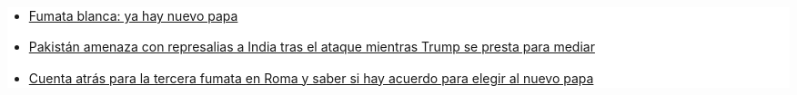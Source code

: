 - [Fumata blanca: ya hay nuevo papa](https://www.infolibre.es/politica/directo-8-mayo_6_1991667.html)

- [Pakistán amenaza con represalias a India tras el ataque mientras Trump se presta para mediar](https://www.infolibre.es/politica/pakistan-amenaza-represalias-india-ataque-trump-presta-mediar_1_1991624.html)

- [Cuenta atrás para la tercera fumata en Roma y saber si hay acuerdo para elegir al nuevo papa](https://www.infolibre.es/internacional/segundo-dia-conclave-elegir-sucesor-francisco_1_1991659.html)


